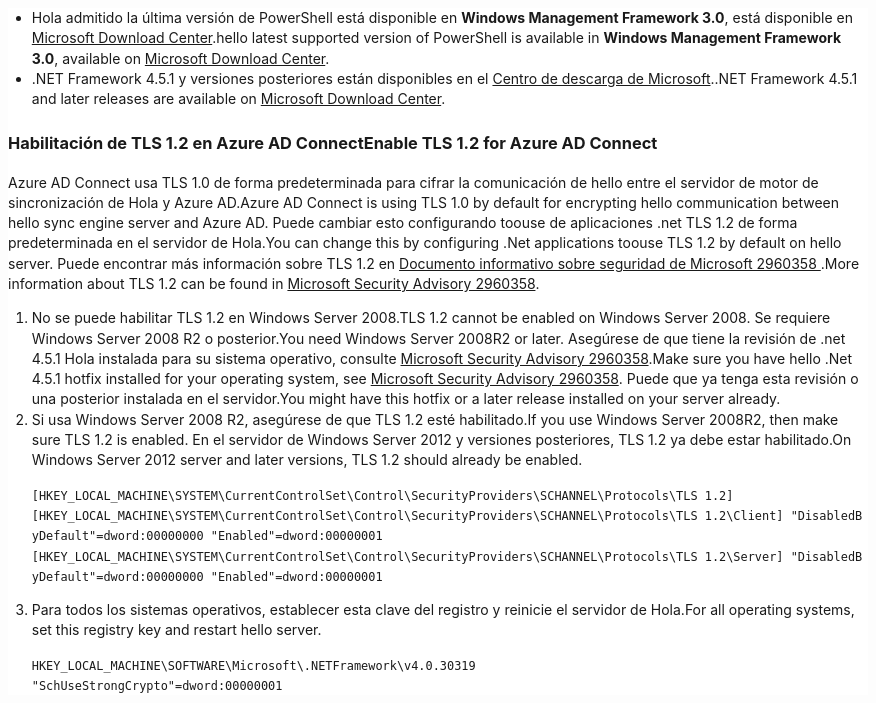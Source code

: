   * <span data-ttu-id="00b5e-210">Hola admitido la última versión de PowerShell está disponible en **Windows Management Framework 3.0**, está disponible en [Microsoft Download Center](http://www.microsoft.com/downloads).</span><span class="sxs-lookup"><span data-stu-id="00b5e-210">hello latest supported version of PowerShell is available in **Windows Management Framework 3.0**, available on [Microsoft Download Center](http://www.microsoft.com/downloads).</span></span>
  * <span data-ttu-id="00b5e-211">.NET Framework 4.5.1 y versiones posteriores están disponibles en el [Centro de descarga de Microsoft](http://www.microsoft.com/downloads).</span><span class="sxs-lookup"><span data-stu-id="00b5e-211">.NET Framework 4.5.1 and later releases are available on [Microsoft Download Center](http://www.microsoft.com/downloads).</span></span>

### <a name="enable-tls-12-for-azure-ad-connect"></a><span data-ttu-id="00b5e-212">Habilitación de TLS 1.2 en Azure AD Connect</span><span class="sxs-lookup"><span data-stu-id="00b5e-212">Enable TLS 1.2 for Azure AD Connect</span></span>
<span data-ttu-id="00b5e-213">Azure AD Connect usa TLS 1.0 de forma predeterminada para cifrar la comunicación de hello entre el servidor de motor de sincronización de Hola y Azure AD.</span><span class="sxs-lookup"><span data-stu-id="00b5e-213">Azure AD Connect is using TLS 1.0 by default for encrypting hello communication between hello sync engine server and Azure AD.</span></span> <span data-ttu-id="00b5e-214">Puede cambiar esto configurando toouse de aplicaciones .net TLS 1.2 de forma predeterminada en el servidor de Hola.</span><span class="sxs-lookup"><span data-stu-id="00b5e-214">You can change this by configuring .Net applications toouse TLS 1.2 by default on hello server.</span></span> <span data-ttu-id="00b5e-215">Puede encontrar más información sobre TLS 1.2 en [Documento informativo sobre seguridad de Microsoft 2960358 ](https://technet.microsoft.com/security/advisory/2960358).</span><span class="sxs-lookup"><span data-stu-id="00b5e-215">More information about TLS 1.2 can be found in [Microsoft Security Advisory 2960358](https://technet.microsoft.com/security/advisory/2960358).</span></span>

1. <span data-ttu-id="00b5e-216">No se puede habilitar TLS 1.2 en Windows Server 2008.</span><span class="sxs-lookup"><span data-stu-id="00b5e-216">TLS 1.2 cannot be enabled on Windows Server 2008.</span></span> <span data-ttu-id="00b5e-217">Se requiere Windows Server 2008 R2 o posterior.</span><span class="sxs-lookup"><span data-stu-id="00b5e-217">You need Windows Server 2008R2 or later.</span></span> <span data-ttu-id="00b5e-218">Asegúrese de que tiene la revisión de .net 4.5.1 Hola instalada para su sistema operativo, consulte [Microsoft Security Advisory 2960358](https://technet.microsoft.com/security/advisory/2960358).</span><span class="sxs-lookup"><span data-stu-id="00b5e-218">Make sure you have hello .Net 4.5.1 hotfix installed for your operating system, see [Microsoft Security Advisory 2960358](https://technet.microsoft.com/security/advisory/2960358).</span></span> <span data-ttu-id="00b5e-219">Puede que ya tenga esta revisión o una posterior instalada en el servidor.</span><span class="sxs-lookup"><span data-stu-id="00b5e-219">You might have this hotfix or a later release installed on your server already.</span></span>
2. <span data-ttu-id="00b5e-220">Si usa Windows Server 2008 R2, asegúrese de que TLS 1.2 esté habilitado.</span><span class="sxs-lookup"><span data-stu-id="00b5e-220">If you use Windows Server 2008R2, then make sure TLS 1.2 is enabled.</span></span> <span data-ttu-id="00b5e-221">En el servidor de Windows Server 2012 y versiones posteriores, TLS 1.2 ya debe estar habilitado.</span><span class="sxs-lookup"><span data-stu-id="00b5e-221">On Windows Server 2012 server and later versions, TLS 1.2 should already be enabled.</span></span>
   ```
   [HKEY_LOCAL_MACHINE\SYSTEM\CurrentControlSet\Control\SecurityProviders\SCHANNEL\Protocols\TLS 1.2]
   [HKEY_LOCAL_MACHINE\SYSTEM\CurrentControlSet\Control\SecurityProviders\SCHANNEL\Protocols\TLS 1.2\Client] "DisabledByDefault"=dword:00000000 "Enabled"=dword:00000001
   [HKEY_LOCAL_MACHINE\SYSTEM\CurrentControlSet\Control\SecurityProviders\SCHANNEL\Protocols\TLS 1.2\Server] "DisabledByDefault"=dword:00000000 "Enabled"=dword:00000001
   ```
3. <span data-ttu-id="00b5e-222">Para todos los sistemas operativos, establecer esta clave del registro y reinicie el servidor de Hola.</span><span class="sxs-lookup"><span data-stu-id="00b5e-222">For all operating systems, set this registry key and restart hello server.</span></span>
   ```
   HKEY_LOCAL_MACHINE\SOFTWARE\Microsoft\.NETFramework\v4.0.30319
   "SchUseStrongCrypto"=dword:00000001
   ```